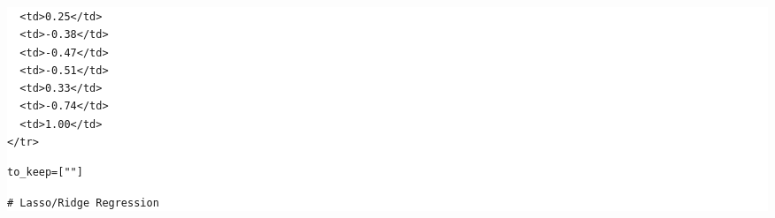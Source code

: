       <td>0.25</td>
      <td>-0.38</td>
      <td>-0.47</td>
      <td>-0.51</td>
      <td>0.33</td>
      <td>-0.74</td>
      <td>1.00</td>
    </tr>
  </tbody>
</table>
</div>

```

```

```
to_keep=[""]
```

```

```

```

```

```

```

```

```

```

```

```

```

```
# Lasso/Ridge Regression

```

```

```

```

```

```

```

```

```
